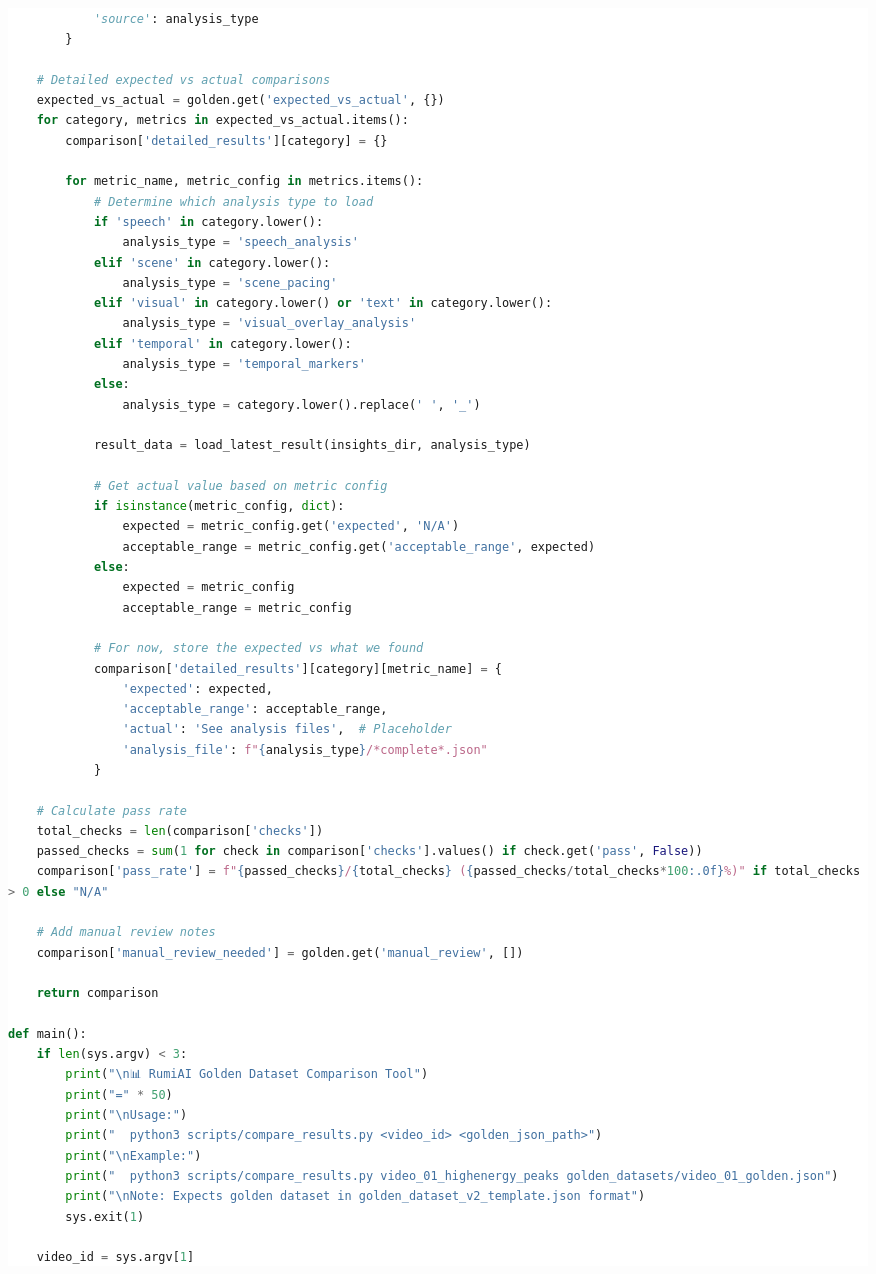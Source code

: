 ```python
            'source': analysis_type
        }
    
    # Detailed expected vs actual comparisons
    expected_vs_actual = golden.get('expected_vs_actual', {})
    for category, metrics in expected_vs_actual.items():
        comparison['detailed_results'][category] = {}
        
        for metric_name, metric_config in metrics.items():
            # Determine which analysis type to load
            if 'speech' in category.lower():
                analysis_type = 'speech_analysis'
            elif 'scene' in category.lower():
                analysis_type = 'scene_pacing'
            elif 'visual' in category.lower() or 'text' in category.lower():
                analysis_type = 'visual_overlay_analysis'
            elif 'temporal' in category.lower():
                analysis_type = 'temporal_markers'
            else:
                analysis_type = category.lower().replace(' ', '_')
            
            result_data = load_latest_result(insights_dir, analysis_type)
            
            # Get actual value based on metric config
            if isinstance(metric_config, dict):
                expected = metric_config.get('expected', 'N/A')
                acceptable_range = metric_config.get('acceptable_range', expected)
            else:
                expected = metric_config
                acceptable_range = metric_config
            
            # For now, store the expected vs what we found
            comparison['detailed_results'][category][metric_name] = {
                'expected': expected,
                'acceptable_range': acceptable_range,
                'actual': 'See analysis files',  # Placeholder
                'analysis_file': f"{analysis_type}/*complete*.json"
            }
    
    # Calculate pass rate
    total_checks = len(comparison['checks'])
    passed_checks = sum(1 for check in comparison['checks'].values() if check.get('pass', False))
    comparison['pass_rate'] = f"{passed_checks}/{total_checks} ({passed_checks/total_checks*100:.0f}%)" if total_checks > 0 else "N/A"
    
    # Add manual review notes
    comparison['manual_review_needed'] = golden.get('manual_review', [])
    
    return comparison

def main():
    if len(sys.argv) < 3:
        print("\n📊 RumiAI Golden Dataset Comparison Tool")
        print("=" * 50)
        print("\nUsage:")
        print("  python3 scripts/compare_results.py <video_id> <golden_json_path>")
        print("\nExample:")
        print("  python3 scripts/compare_results.py video_01_highenergy_peaks golden_datasets/video_01_golden.json")
        print("\nNote: Expects golden dataset in golden_dataset_v2_template.json format")
        sys.exit(1)
    
    video_id = sys.argv[1]
```
